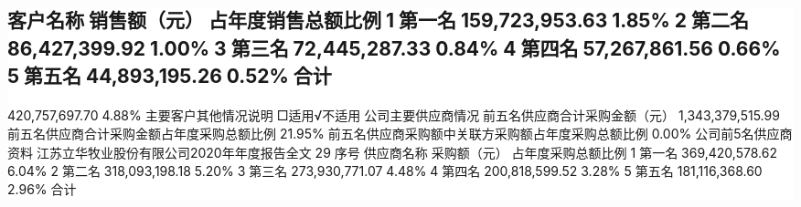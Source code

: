 客户名称
销售额（元）
占年度销售总额比例
1
第一名
159,723,953.63
1.85%
2
第二名
86,427,399.92
1.00%
3
第三名
72,445,287.33
0.84%
4
第四名
57,267,861.56
0.66%
5
第五名
44,893,195.26
0.52%
合计
--
420,757,697.70
4.88%
主要客户其他情况说明
□适用√不适用
公司主要供应商情况
前五名供应商合计采购金额（元）
1,343,379,515.99
前五名供应商合计采购金额占年度采购总额比例
21.95%
前五名供应商采购额中关联方采购额占年度采购总额比例
0.00%
公司前5名供应商资料
江苏立华牧业股份有限公司2020年年度报告全文
29
序号
供应商名称
采购额（元）
占年度采购总额比例
1
第一名
369,420,578.62
6.04%
2
第二名
318,093,198.18
5.20%
3
第三名
273,930,771.07
4.48%
4
第四名
200,818,599.52
3.28%
5
第五名
181,116,368.60
2.96%
合计